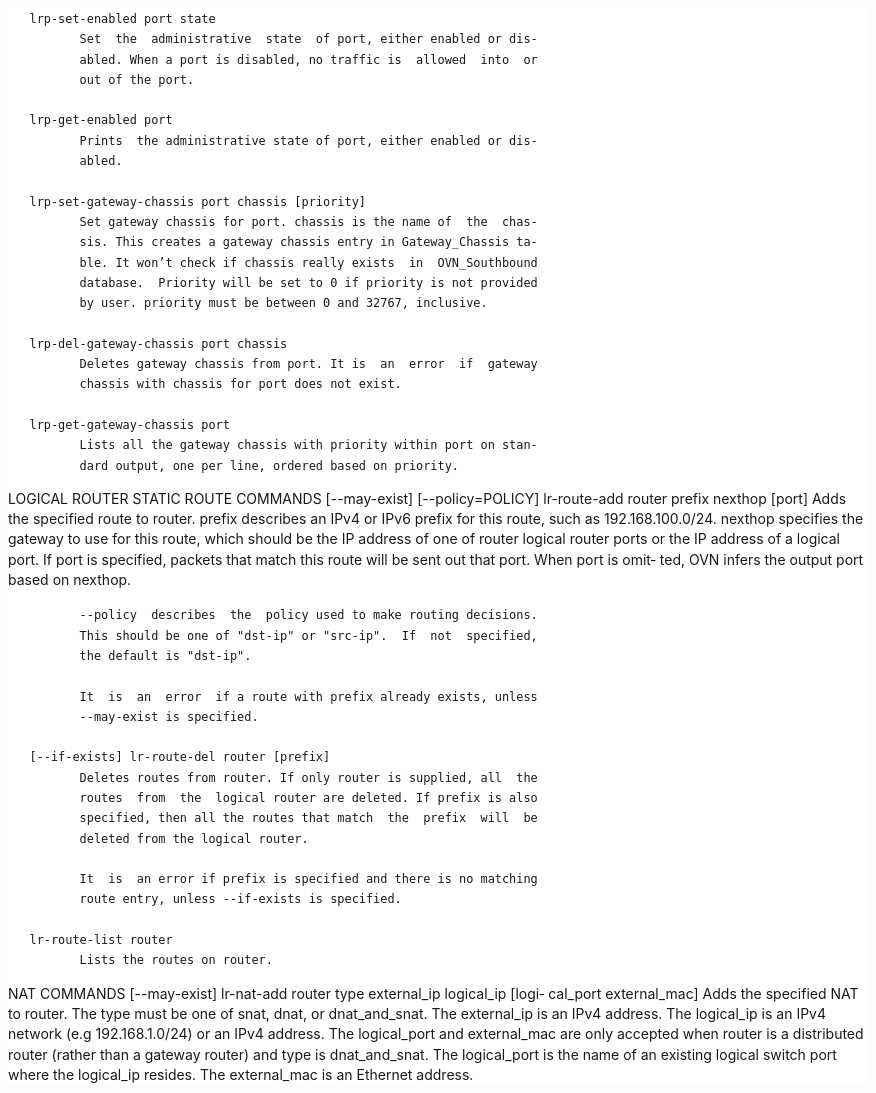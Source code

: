        lrp-set-enabled port state
              Set  the  administrative  state  of port, either enabled or dis‐
              abled. When a port is disabled, no traffic is  allowed  into  or
              out of the port.

       lrp-get-enabled port
              Prints  the administrative state of port, either enabled or dis‐
              abled.

       lrp-set-gateway-chassis port chassis [priority]
              Set gateway chassis for port. chassis is the name of  the  chas‐
              sis. This creates a gateway chassis entry in Gateway_Chassis ta‐
              ble. It won’t check if chassis really exists  in  OVN_Southbound
              database.  Priority will be set to 0 if priority is not provided
              by user. priority must be between 0 and 32767, inclusive.

       lrp-del-gateway-chassis port chassis
              Deletes gateway chassis from port. It is  an  error  if  gateway
              chassis with chassis for port does not exist.

       lrp-get-gateway-chassis port
              Lists all the gateway chassis with priority within port on stan‐
              dard output, one per line, ordered based on priority.

LOGICAL ROUTER STATIC ROUTE COMMANDS
       [--may-exist]  [--policy=POLICY]  lr-route-add  router  prefix  nexthop
       [port]
              Adds  the specified route to router. prefix describes an IPv4 or
              IPv6 prefix for this route, such  as  192.168.100.0/24.  nexthop
              specifies the gateway to use for this route, which should be the
              IP address of one of router  logical  router  ports  or  the  IP
              address  of  a  logical port. If port is specified, packets that
              match this route will be sent out that port. When port is  omit‐
              ted, OVN infers the output port based on nexthop.

              --policy  describes  the  policy used to make routing decisions.
              This should be one of "dst-ip" or "src-ip".  If  not  specified,
              the default is "dst-ip".

              It  is  an  error  if a route with prefix already exists, unless
              --may-exist is specified.

       [--if-exists] lr-route-del router [prefix]
              Deletes routes from router. If only router is supplied, all  the
              routes  from  the  logical router are deleted. If prefix is also
              specified, then all the routes that match  the  prefix  will  be
              deleted from the logical router.

              It  is  an error if prefix is specified and there is no matching
              route entry, unless --if-exists is specified.

       lr-route-list router
              Lists the routes on router.

NAT COMMANDS
       [--may-exist] lr-nat-add  router  type  external_ip  logical_ip  [logi‐
       cal_port external_mac]
              Adds  the specified NAT to router. The type must be one of snat,
              dnat, or dnat_and_snat. The external_ip is an IPv4 address.  The
              logical_ip  is  an  IPv4 network (e.g 192.168.1.0/24) or an IPv4
              address. The logical_port and  external_mac  are  only  accepted
              when  router  is  a  distributed  router  (rather than a gateway
              router) and type is dnat_and_snat. The logical_port is the  name
              of an existing logical switch port where the logical_ip resides.
              The external_mac is an Ethernet address.

